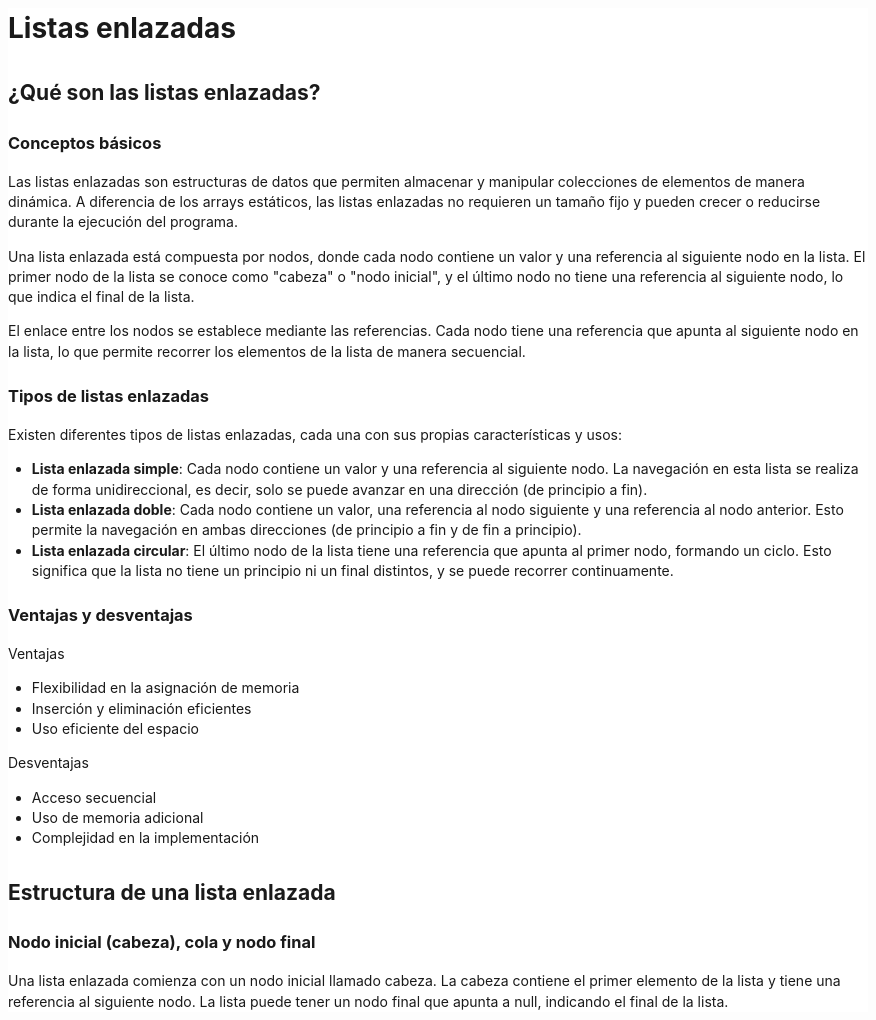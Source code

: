 # Listas enlazadas

## ¿Qué son las listas enlazadas?

### Conceptos básicos

Las listas enlazadas son estructuras de datos que permiten almacenar y manipular colecciones de elementos de manera dinámica. A diferencia de los arrays estáticos, las listas enlazadas no requieren un tamaño fijo y pueden crecer o reducirse durante la ejecución del programa.

Una lista enlazada está compuesta por nodos, donde cada nodo contiene un valor y una referencia al siguiente nodo en la lista. El primer nodo de la lista se conoce como "cabeza" o "nodo inicial", y el último nodo no tiene una referencia al siguiente nodo, lo que indica el final de la lista.

El enlace entre los nodos se establece mediante las referencias. Cada nodo tiene una referencia que apunta al siguiente nodo en la lista, lo que permite recorrer los elementos de la lista de manera secuencial.

### Tipos de listas enlazadas

Existen diferentes tipos de listas enlazadas, cada una con sus propias características y usos:

- **Lista enlazada simple**: Cada nodo contiene un valor y una referencia al siguiente nodo. La navegación en esta lista se realiza de forma unidireccional, es decir, solo se puede avanzar en una dirección (de principio a fin).
- **Lista enlazada doble**: Cada nodo contiene un valor, una referencia al nodo siguiente y una referencia al nodo anterior. Esto permite la navegación en ambas direcciones (de principio a fin y de fin a principio).
- **Lista enlazada circular**: El último nodo de la lista tiene una referencia que apunta al primer nodo, formando un ciclo. Esto significa que la lista no tiene un principio ni un final distintos, y se puede recorrer continuamente.

### Ventajas y desventajas

Ventajas

- Flexibilidad en la asignación de memoria
- Inserción y eliminación eficientes
- Uso eficiente del espacio

Desventajas

- Acceso secuencial
- Uso de memoria adicional
- Complejidad en la implementación

## Estructura de una lista enlazada

### Nodo inicial (cabeza), cola y nodo final

Una lista enlazada comienza con un nodo inicial llamado cabeza. La cabeza contiene el primer elemento de la lista y tiene una referencia al siguiente nodo. La lista puede tener un nodo final que apunta a null, indicando el final de la lista.
